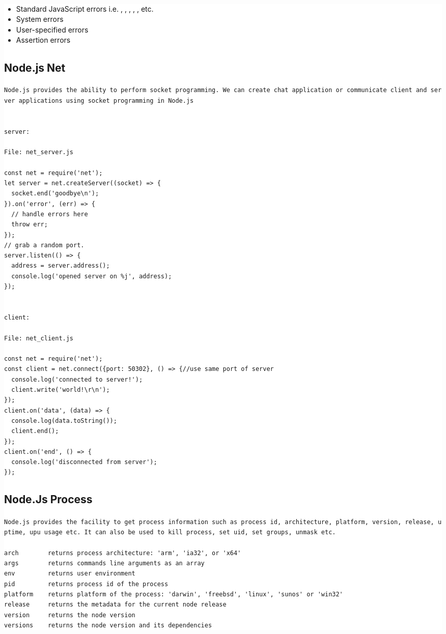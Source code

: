 - Standard JavaScript errors i.e. <EvalError>, <SyntaxError>, <RangeError>, <ReferenceError>, <TypeError>, <URIError> etc.
- System errors
- User-specified errors
- Assertion errors

## Node.js Net
```
Node.js provides the ability to perform socket programming. We can create chat application or communicate client and server applications using socket programming in Node.js


server:

File: net_server.js

const net = require('net');  
let server = net.createServer((socket) => {  
  socket.end('goodbye\n');  
}).on('error', (err) => {  
  // handle errors here  
  throw err;  
});  
// grab a random port.  
server.listen(() => {  
  address = server.address();  
  console.log('opened server on %j', address);  
});  


client:

File: net_client.js

const net = require('net');  
const client = net.connect({port: 50302}, () => {//use same port of server  
  console.log('connected to server!');  
  client.write('world!\r\n');  
});  
client.on('data', (data) => {  
  console.log(data.toString());  
  client.end();  
});  
client.on('end', () => {  
  console.log('disconnected from server');  
});  
```


## Node.Js Process
```
Node.js provides the facility to get process information such as process id, architecture, platform, version, release, uptime, upu usage etc. It can also be used to kill process, set uid, set groups, unmask etc.

arch	    returns process architecture: 'arm', 'ia32', or 'x64'
args	    returns commands line arguments as an array
env	        returns user environment
pid	        returns process id of the process
platform	returns platform of the process: 'darwin', 'freebsd', 'linux', 'sunos' or 'win32'
release	    returns the metadata for the current node release
version	    returns the node version
versions	returns the node version and its dependencies
```